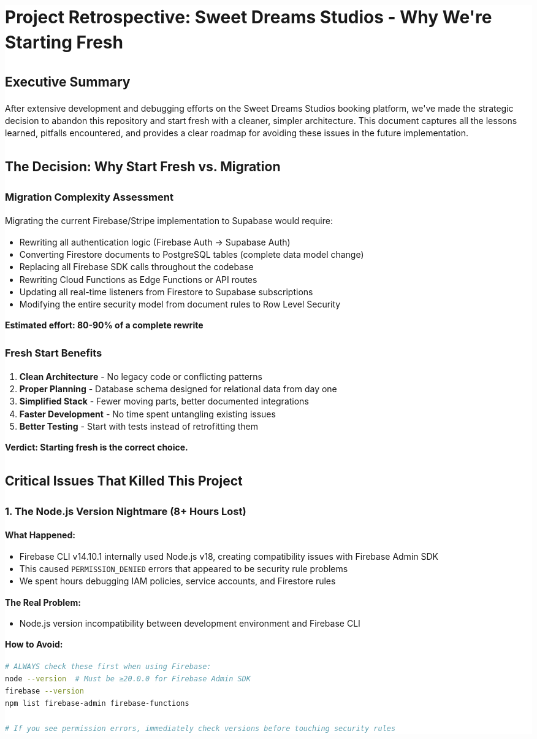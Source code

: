 # Project Retrospective: Sweet Dreams Studios - Why We're Starting Fresh

## Executive Summary

After extensive development and debugging efforts on the Sweet Dreams Studios booking platform, we've made the strategic decision to abandon this repository and start fresh with a cleaner, simpler architecture. This document captures all the lessons learned, pitfalls encountered, and provides a clear roadmap for avoiding these issues in the future implementation.

## The Decision: Why Start Fresh vs. Migration

### Migration Complexity Assessment
Migrating the current Firebase/Stripe implementation to Supabase would require:
- Rewriting all authentication logic (Firebase Auth → Supabase Auth)
- Converting Firestore documents to PostgreSQL tables (complete data model change)
- Replacing all Firebase SDK calls throughout the codebase
- Rewriting Cloud Functions as Edge Functions or API routes
- Updating all real-time listeners from Firestore to Supabase subscriptions
- Modifying the entire security model from document rules to Row Level Security

**Estimated effort: 80-90% of a complete rewrite**

### Fresh Start Benefits
1. **Clean Architecture** - No legacy code or conflicting patterns
2. **Proper Planning** - Database schema designed for relational data from day one
3. **Simplified Stack** - Fewer moving parts, better documented integrations
4. **Faster Development** - No time spent untangling existing issues
5. **Better Testing** - Start with tests instead of retrofitting them

**Verdict: Starting fresh is the correct choice.**

## Critical Issues That Killed This Project

### 1. The Node.js Version Nightmare (8+ Hours Lost)
**What Happened:**
- Firebase CLI v14.10.1 internally used Node.js v18, creating compatibility issues with Firebase Admin SDK
- This caused `PERMISSION_DENIED` errors that appeared to be security rule problems
- We spent hours debugging IAM policies, service accounts, and Firestore rules

**The Real Problem:**
- Node.js version incompatibility between development environment and Firebase CLI

**How to Avoid:**
```bash
# ALWAYS check these first when using Firebase:
node --version  # Must be ≥20.0.0 for Firebase Admin SDK
firebase --version
npm list firebase-admin firebase-functions

# If you see permission errors, immediately check versions before touching security rules
```
